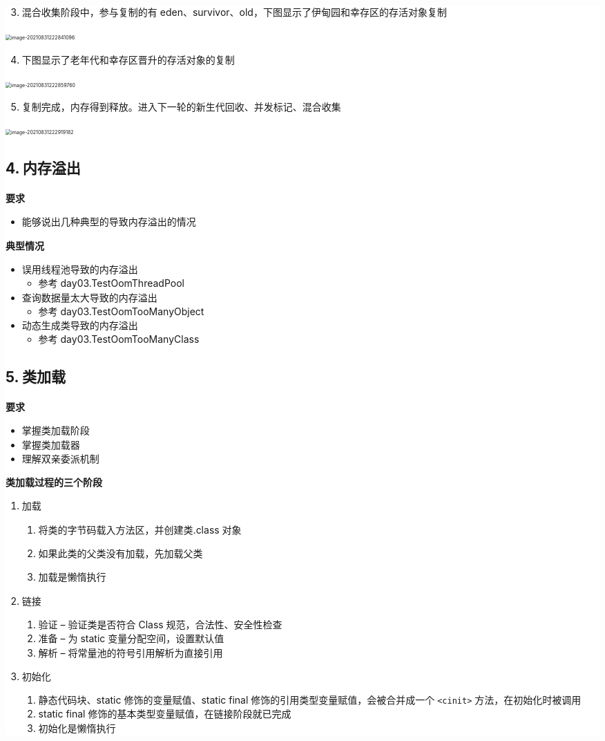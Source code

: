 3. 混合收集阶段中，参与复制的有 eden、survivor、old，下图显示了伊甸园和幸存区的存活对象复制

<img src="/imgs/image-20210831222841096.png" alt="image-20210831222841096" style="zoom:50%;" />

4. 下图显示了老年代和幸存区晋升的存活对象的复制

<img src="/imgs/image-20210831222859760.png" alt="image-20210831222859760" style="zoom:50%;" />

5. 复制完成，内存得到释放。进入下一轮的新生代回收、并发标记、混合收集

<img src="/imgs/image-20210831222919182.png" alt="image-20210831222919182" style="zoom:50%;" />

## 4. 内存溢出

**要求**

* 能够说出几种典型的导致内存溢出的情况



**典型情况**

* 误用线程池导致的内存溢出
  * 参考 day03.TestOomThreadPool
* 查询数据量太大导致的内存溢出
  * 参考 day03.TestOomTooManyObject
* 动态生成类导致的内存溢出
  * 参考 day03.TestOomTooManyClass



## 5. 类加载

**要求**

* 掌握类加载阶段
* 掌握类加载器
* 理解双亲委派机制



**类加载过程的三个阶段**

1. 加载

   1. 将类的字节码载入方法区，并创建类.class 对象

   2. 如果此类的父类没有加载，先加载父类
   3. 加载是懒惰执行

2. 链接
   1. 验证 – 验证类是否符合 Class 规范，合法性、安全性检查
   2. 准备 – 为 static 变量分配空间，设置默认值
   3. 解析 – 将常量池的符号引用解析为直接引用

3. 初始化
   1. 静态代码块、static 修饰的变量赋值、static final 修饰的引用类型变量赋值，会被合并成一个 `<cinit>` 方法，在初始化时被调用
   2. static final 修饰的基本类型变量赋值，在链接阶段就已完成
   3. 初始化是懒惰执行
